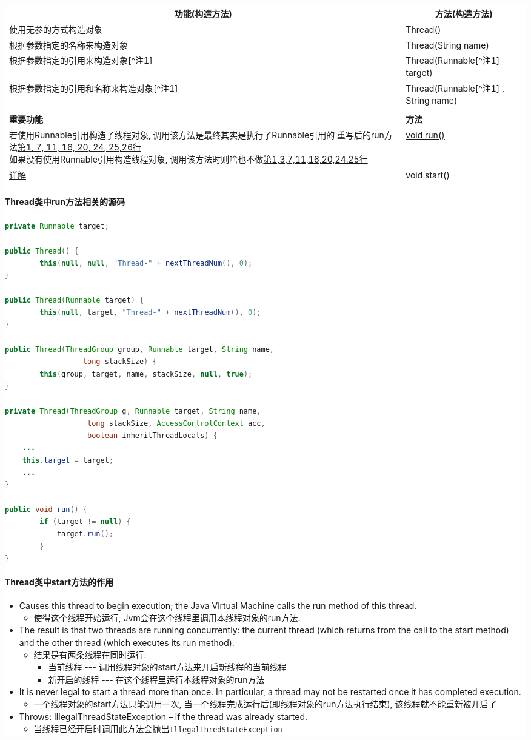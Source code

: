| 功能(构造方法)                                               | 方法(构造方法)                             |
| ------------------------------------------------------------ | ------------------------------------------ |
| 使用无参的方式构造对象                                       | Thread()                                   |
| 根据参数指定的名称来构造对象                                 | Thread(String name)                        |
| 根据参数指定的引用来构造对象[^注1]                           | Thread(Runnable[^注1] target)              |
| 根据参数指定的引用和名称来构造对象[^注1]                     | Thread(Runnable[^注1] , String name)       |
|                                                              |                                            |
| **重要功能**                                                 | **方法**                                   |
| 若使用Runnable引用构造了线程对象, 调用该方法是最终其实是执行了Runnable引用的  重写后的run方法[第1, 7, 11, 16, 20, 24, 25,26行](https://gitee.com/zq007012/java-study-record/raw/master/study-note/stage01-JavaSE/#Thread类中run方法相关的源码)<br />如果没有使用Runnable引用构造线程对象, 调用该方法时则啥也不做[第1,3,7,11,16,20,24.25行](https://gitee.com/zq007012/java-study-record/raw/master/study-note/stage01-JavaSE/#Thread类中run方法相关的源码) | [void run()](https://gitee.com/zq007012/java-study-record/raw/master/study-note/stage01-JavaSE/#Thread类中run方法相关的源码) |
| [详解](https://gitee.com/zq007012/java-study-record/raw/master/study-note/stage01-JavaSE/#Thread类中start方法的作用)                           | void start()                               |

#### Thread类中run方法相关的源码

```java
private Runnable target;

public Thread() {
        this(null, null, "Thread-" + nextThreadNum(), 0);
}

public Thread(Runnable target) {
        this(null, target, "Thread-" + nextThreadNum(), 0);
}

public Thread(ThreadGroup group, Runnable target, String name,
                  long stackSize) {
        this(group, target, name, stackSize, null, true);
}

private Thread(ThreadGroup g, Runnable target, String name,
                   long stackSize, AccessControlContext acc,
                   boolean inheritThreadLocals) {
    ...
    this.target = target;
    ...
}

public void run() {
        if (target != null) {
            target.run();
        }
}
```

#### Thread类中start方法的作用

- Causes this thread to begin execution; the Java Virtual Machine calls the run method of this thread.
  - 使得这个线程开始运行, Jvm会在这个线程里调用本线程对象的run方法.
- The result is that two threads are running concurrently: the current thread (which returns from the call to the start method) and the other thread (which executes its run method).
  - 结果是有两条线程在同时运行: 
    - 当前线程  ---  调用线程对象的start方法来开启新线程的当前线程
    - 新开启的线程   ---   在这个线程里运行本线程对象的run方法
- It is never legal to start a thread more than once. In particular, a thread may not be restarted once it has completed execution.
  - 一个线程对象的start方法只能调用一次, 当一个线程完成运行后(即线程对象的run方法执行结束), 该线程就不能重新被开启了
- Throws:    IllegalThreadStateException – if the thread was already started.
  - 当线程已经开启时调用此方法会抛出`IllegalThredStateException`


[^注10]: 使当前线程进入wait状态，直到这个FutureTask对象所表示的任务运行结束， 然后唤醒当前线程，获取到这个任务的执行结果
[^注9]: 尝试取消这个任务的运行。 如果这个任务已经完成了、已经取消了、或者因为一些原因不能取消就会返回`false`, **如果在任务开始前这个方法被调用了， 那么这个任务就不会运行(在线程开启前调用了这个方法，会使得线程在开启后因为run方法里没有要执行的任务而马上终止)**。如果这个任务已经开始了，然后参数`mayInterruptIfRuning`就能决定是否在线程运行任务的时候中断任务从而终止线程。    在调用这个方法后不论返回值是什么，随后的调用`isDone()`方法，总会返回`true`，如果在调用本方法后的返回值是`true`，那么随后调用`isCancelled()`方法的返回值会一直是`true`
[^注8]: 如这个任务在正常完成前就被取消了返回true
[^注6]: 原子性是指最小基本单位, 最小基本单位的一个特性就是要么不做,要么必须一次性做完. 同步机制具备的正是这个特性
[^注5]: join()方法是通过调用join(0)来实现的
[^注4]: 范围是是1~10
[^注3]: 线程的编号是在创建对象时就确定下来的,不可更改
[^注2]:  新线程/子线程